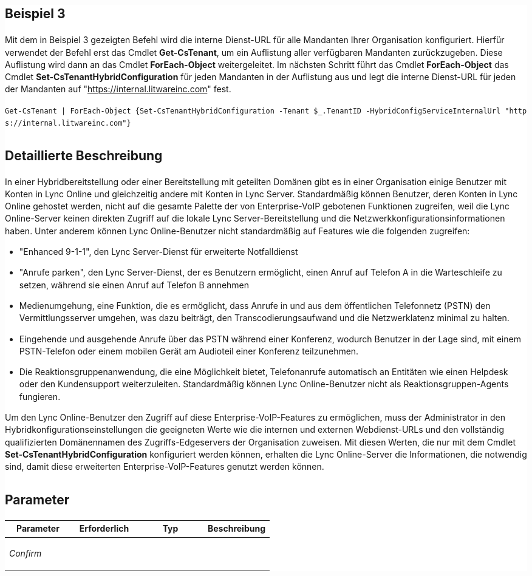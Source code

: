 ## Beispiel 3

Mit dem in Beispiel 3 gezeigten Befehl wird die interne Dienst-URL für alle Mandanten Ihrer Organisation konfiguriert. Hierfür verwendet der Befehl erst das Cmdlet **Get-CsTenant**, um ein Auflistung aller verfügbaren Mandanten zurückzugeben. Diese Auflistung wird dann an das Cmdlet **ForEach-Object** weitergeleitet. Im nächsten Schritt führt das Cmdlet **ForEach-Object** das Cmdlet **Set-CsTenantHybridConfiguration** für jeden Mandanten in der Auflistung aus und legt die interne Dienst-URL für jeden der Mandanten auf "https://internal.litwareinc.com" fest.

    Get-CsTenant | ForEach-Object {Set-CsTenantHybridConfiguration -Tenant $_.TenantID -HybridConfigServiceInternalUrl "https://internal.litwareinc.com"}

## Detaillierte Beschreibung

In einer Hybridbereitstellung oder einer Bereitstellung mit geteilten Domänen gibt es in einer Organisation einige Benutzer mit Konten in Lync Online und gleichzeitig andere mit Konten in Lync Server. Standardmäßig können Benutzer, deren Konten in Lync Online gehostet werden, nicht auf die gesamte Palette der von Enterprise-VoIP gebotenen Funktionen zugreifen, weil die Lync Online-Server keinen direkten Zugriff auf die lokale Lync Server-Bereitstellung und die Netzwerkkonfigurationsinformationen haben. Unter anderem können Lync Online-Benutzer nicht standardmäßig auf Features wie die folgenden zugreifen:

  - "Enhanced 9-1-1", den Lync Server-Dienst für erweiterte Notfalldienst

  - "Anrufe parken", den Lync Server-Dienst, der es Benutzern ermöglicht, einen Anruf auf Telefon A in die Warteschleife zu setzen, während sie einen Anruf auf Telefon B annehmen

  - Medienumgehung, eine Funktion, die es ermöglicht, dass Anrufe in und aus dem öffentlichen Telefonnetz (PSTN) den Vermittlungsserver umgehen, was dazu beiträgt, den Transcodierungsaufwand und die Netzwerklatenz minimal zu halten.

  - Eingehende und ausgehende Anrufe über das PSTN während einer Konferenz, wodurch Benutzer in der Lage sind, mit einem PSTN-Telefon oder einem mobilen Gerät am Audioteil einer Konferenz teilzunehmen.

  - Die Reaktionsgruppenanwendung, die eine Möglichkeit bietet, Telefonanrufe automatisch an Entitäten wie einen Helpdesk oder den Kundensupport weiterzuleiten. Standardmäßig können Lync Online-Benutzer nicht als Reaktionsgruppen-Agents fungieren.

Um den Lync Online-Benutzer den Zugriff auf diese Enterprise-VoIP-Features zu ermöglichen, muss der Administrator in den Hybridkonfigurationseinstellungen die geeigneten Werte wie die internen und externen Webdienst-URLs und den vollständig qualifizierten Domänennamen des Zugriffs-Edgeservers der Organisation zuweisen. Mit diesen Werten, die nur mit dem Cmdlet **Set-CsTenantHybridConfiguration** konfiguriert werden können, erhalten die Lync Online-Server die Informationen, die notwendig sind, damit diese erweiterten Enterprise-VoIP-Features genutzt werden können.

## Parameter


<table>
<colgroup>
<col style="width: 25%" />
<col style="width: 25%" />
<col style="width: 25%" />
<col style="width: 25%" />
</colgroup>
<thead>
<tr class="header">
<th>Parameter</th>
<th>Erforderlich</th>
<th>Typ</th>
<th>Beschreibung</th>
</tr>
</thead>
<tbody>
<tr class="odd">
<td><p><em>Confirm</em></p></td>